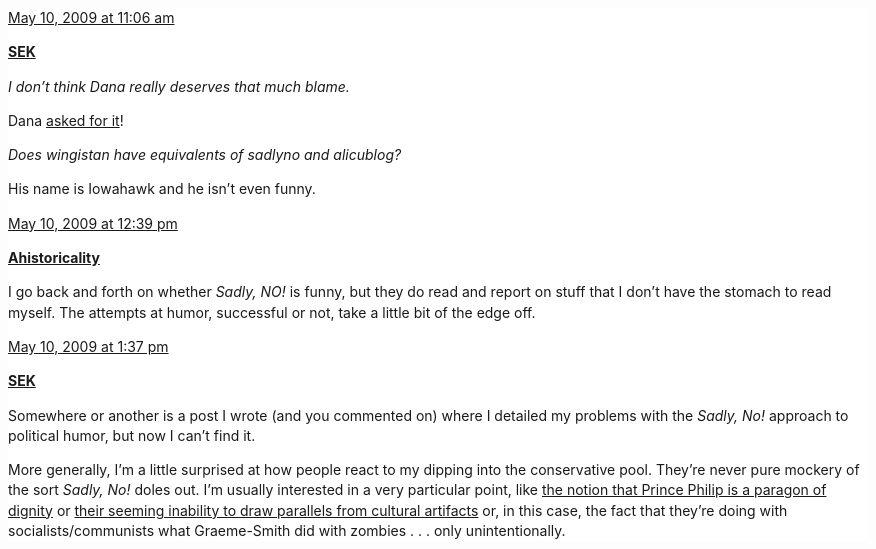 
	

	

		

[May 10, 2009 at 11:06 am](https://edgeofthewest.wordpress.com/2009/05/09/pride-and-prejudice-and-zombies-and-yglesias-and-socialists-and-communists/#comment-46425)

**[SEK](http://acephalous.typepad.com/)**

					

		

_I don’t think Dana really deserves that much blame._

Dana [asked for it](http://en.wordpress.com/tag/probably-encouraging-sek-more-than-i-should/)!

_Does wingistan have equivalents of sadlyno and alicublog?_

His name is Iowahawk and he isn’t even funny.

		

		

						

	

	

		

[May 10, 2009 at 12:39 pm](https://edgeofthewest.wordpress.com/2009/05/09/pride-and-prejudice-and-zombies-and-yglesias-and-socialists-and-communists/#comment-46426)

**[Ahistoricality](http://ahistoricality.blogspot.com)**

					

		

I go back and forth on whether _Sadly, NO!_ is funny, but they do read and report on stuff that I don’t have the stomach to read myself. The attempts at humor, successful or not, take a little bit of the edge off.

		

		

						

	

	

		

[May 10, 2009 at 1:37 pm](https://edgeofthewest.wordpress.com/2009/05/09/pride-and-prejudice-and-zombies-and-yglesias-and-socialists-and-communists/#comment-46428)

**[SEK](http://acephalous.typepad.com/)**

					

		

Somewhere or another is a post I wrote (and you commented on) where I detailed my problems with the _Sadly, No!_ approach to political humor, but now I can’t find it.  

More generally, I’m a little surprised at how people react to my dipping into the conservative pool.  They’re never pure mockery of the sort _Sadly, No!_ doles out.  I’m usually interested in a very particular point, like [the notion that Prince Philip is a paragon of dignity](https://edgeofthewest.wordpress.com/2009/04/01/he-has-a-habit-of-saying-things-like-youre-all-a-bunch-of-bastards/) or [their seeming inability to draw parallels from cultural artifacts](https://edgeofthewest.wordpress.com/2009/05/05/evacuate-in-out-moment-of-triumph-i-think-you-overestimate-their-chances/) or, in this case, the fact that they’re doing with socialists/communists what Graeme-Smith did with zombies . . . only unintentionally.
